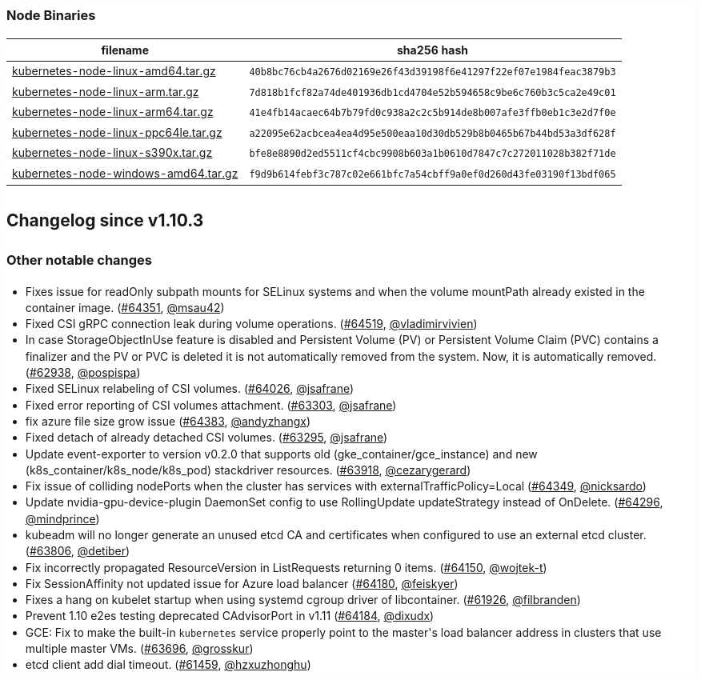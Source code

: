 ### Node Binaries

filename | sha256 hash
-------- | -----------
[kubernetes-node-linux-amd64.tar.gz](https://dl.k8s.io/v1.10.4/kubernetes-node-linux-amd64.tar.gz) | `40b8bc76cb4a2676d02169e26f43d39198f6e41297f22ef07e1984feac3879b3`
[kubernetes-node-linux-arm.tar.gz](https://dl.k8s.io/v1.10.4/kubernetes-node-linux-arm.tar.gz) | `7d818b1fcf82a74de401936db1cd4704e52b594658c9be6c760b3c5ca2e49c01`
[kubernetes-node-linux-arm64.tar.gz](https://dl.k8s.io/v1.10.4/kubernetes-node-linux-arm64.tar.gz) | `41e4fb14acaec64b7b79fd0c938a2c2c5b914de8b007afe3ffb0eb1c3e2d7f0e`
[kubernetes-node-linux-ppc64le.tar.gz](https://dl.k8s.io/v1.10.4/kubernetes-node-linux-ppc64le.tar.gz) | `a22095e62acbcea4ea4d95e500eaa10d30db529b8b0465b67b44bd53a3df628f`
[kubernetes-node-linux-s390x.tar.gz](https://dl.k8s.io/v1.10.4/kubernetes-node-linux-s390x.tar.gz) | `bfe8e8890d2ed5511cf4cbc9908b603a1b0610d7847c7c272011028b382f71de`
[kubernetes-node-windows-amd64.tar.gz](https://dl.k8s.io/v1.10.4/kubernetes-node-windows-amd64.tar.gz) | `f9d9b614febf3c787c02e661bfc7a54cbff9a0ef0d260d43fe03190f13bdf065`

## Changelog since v1.10.3

### Other notable changes

* Fixes issue for readOnly subpath mounts for SELinux systems and when the volume mountPath already existed in the container image. ([#64351](https://github.com/kubernetes/kubernetes/pull/64351), [@msau42](https://github.com/msau42))
* Fixed CSI gRPC connection leak during volume operations. ([#64519](https://github.com/kubernetes/kubernetes/pull/64519), [@vladimirvivien](https://github.com/vladimirvivien))
* In case StorageObjectInUse feature is disabled and Persistent Volume (PV) or Persistent Volume Claim (PVC) contains a finalizer and the PV or PVC is deleted it is not automatically removed from the system. Now, it is automatically removed. ([#62938](https://github.com/kubernetes/kubernetes/pull/62938), [@pospispa](https://github.com/pospispa))
* Fixed SELinux relabeling of CSI volumes. ([#64026](https://github.com/kubernetes/kubernetes/pull/64026), [@jsafrane](https://github.com/jsafrane))
* Fixed error reporting of CSI volumes attachment. ([#63303](https://github.com/kubernetes/kubernetes/pull/63303), [@jsafrane](https://github.com/jsafrane))
* fix azure file size grow issue ([#64383](https://github.com/kubernetes/kubernetes/pull/64383), [@andyzhangx](https://github.com/andyzhangx))
* Fixed detach of already detached CSI volumes. ([#63295](https://github.com/kubernetes/kubernetes/pull/63295), [@jsafrane](https://github.com/jsafrane))
* Update event-exporter to version v0.2.0  that supports old (gke_container/gce_instance) and new (k8s_container/k8s_node/k8s_pod) stackdriver resources. ([#63918](https://github.com/kubernetes/kubernetes/pull/63918), [@cezarygerard](https://github.com/cezarygerard))
* Fix issue of colliding nodePorts when the cluster has services with externalTrafficPolicy=Local ([#64349](https://github.com/kubernetes/kubernetes/pull/64349), [@nicksardo](https://github.com/nicksardo))
* Update nvidia-gpu-device-plugin DaemonSet config to use RollingUpdate updateStrategy instead of OnDelete. ([#64296](https://github.com/kubernetes/kubernetes/pull/64296), [@mindprince](https://github.com/mindprince))
* kubeadm will no longer generate an unused etcd CA and certificates when configured to use an external etcd cluster. ([#63806](https://github.com/kubernetes/kubernetes/pull/63806), [@detiber](https://github.com/detiber))
* Fix incorrectly propagated ResourceVersion in ListRequests returning 0 items. ([#64150](https://github.com/kubernetes/kubernetes/pull/64150), [@wojtek-t](https://github.com/wojtek-t))
* Fix SessionAffinity not updated issue for Azure load balancer ([#64180](https://github.com/kubernetes/kubernetes/pull/64180), [@feiskyer](https://github.com/feiskyer))
* Fixes a hang on kubelet startup when using systemd cgroup driver of libcontainer. ([#61926](https://github.com/kubernetes/kubernetes/pull/61926), [@filbranden](https://github.com/filbranden))
* Prevent 1.10 e2es testing deprecated CAdvisorPort in v1.11 ([#64184](https://github.com/kubernetes/kubernetes/pull/64184), [@dixudx](https://github.com/dixudx))
* GCE: Fix to make the built-in `kubernetes` service properly point to the master's load balancer address in clusters that use multiple master VMs. ([#63696](https://github.com/kubernetes/kubernetes/pull/63696), [@grosskur](https://github.com/grosskur))
* etcd client add dial timeout. ([#61459](https://github.com/kubernetes/kubernetes/pull/61459), [@hzxuzhonghu](https://github.com/hzxuzhonghu))
